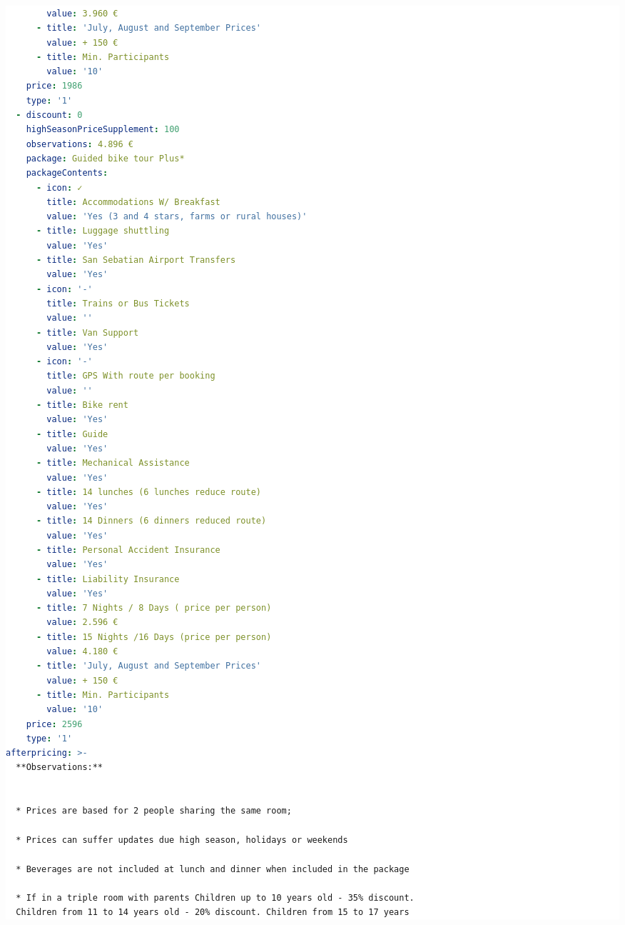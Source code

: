 ```yaml
        value: 3.960 €
      - title: 'July, August and September Prices'
        value: + 150 €
      - title: Min. Participants
        value: '10'
    price: 1986
    type: '1'
  - discount: 0
    highSeasonPriceSupplement: 100
    observations: 4.896 €
    package: Guided bike tour Plus*
    packageContents:
      - icon: ✓
        title: Accommodations W/ Breakfast
        value: 'Yes (3 and 4 stars, farms or rural houses)'
      - title: Luggage shuttling
        value: 'Yes'
      - title: San Sebatian Airport Transfers
        value: 'Yes'
      - icon: '-'
        title: Trains or Bus Tickets
        value: ''
      - title: Van Support
        value: 'Yes'
      - icon: '-'
        title: GPS With route per booking
        value: ''
      - title: Bike rent
        value: 'Yes'
      - title: Guide
        value: 'Yes'
      - title: Mechanical Assistance
        value: 'Yes'
      - title: 14 lunches (6 lunches reduce route)
        value: 'Yes'
      - title: 14 Dinners (6 dinners reduced route)
        value: 'Yes'
      - title: Personal Accident Insurance
        value: 'Yes'
      - title: Liability Insurance
        value: 'Yes'
      - title: 7 Nights / 8 Days ( price per person)
        value: 2.596 €
      - title: 15 Nights /16 Days (price per person)
        value: 4.180 €
      - title: 'July, August and September Prices'
        value: + 150 €
      - title: Min. Participants
        value: '10'
    price: 2596
    type: '1'
afterpricing: >-
  **Observations:**


  * Prices are based for 2 people sharing the same room;

  * Prices can suffer updates due high season, holidays or weekends

  * Beverages are not included at lunch and dinner when included in the package

  * If in a triple room with parents Children up to 10 years old - 35% discount.
  Children from 11 to 14 years old - 20% discount. Children from 15 to 17 years
```